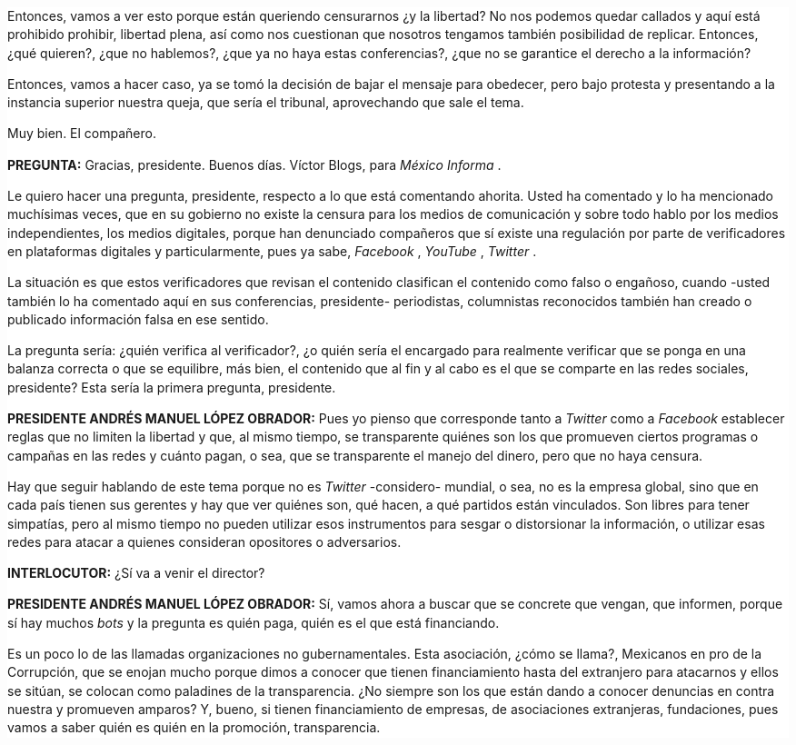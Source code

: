 Entonces, vamos a ver esto porque están queriendo censurarnos ¿y la libertad?
No nos podemos quedar callados y aquí está prohibido prohibir, libertad plena,
así como nos cuestionan que nosotros tengamos también posibilidad de replicar.
Entonces, ¿qué quieren?, ¿que no hablemos?, ¿que ya no haya estas
conferencias?, ¿que no se garantice el derecho a la información?

Entonces, vamos a hacer caso, ya se tomó la decisión de bajar el mensaje para
obedecer, pero bajo protesta y presentando a la instancia superior nuestra
queja, que sería el tribunal, aprovechando que sale el tema.

Muy bien. El compañero.

**PREGUNTA:** Gracias, presidente. Buenos días. Víctor Blogs, para _México
Informa_ .

Le quiero hacer una pregunta, presidente, respecto a lo que está comentando
ahorita. Usted ha comentado y lo ha mencionado muchísimas veces, que en su
gobierno no existe la censura para los medios de comunicación y sobre todo
hablo por los medios independientes, los medios digitales, porque han
denunciado compañeros que sí existe una regulación por parte de verificadores
en plataformas digitales y particularmente, pues ya sabe, _Facebook_ ,
_YouTube_ , _Twitter_ .

La situación es que estos verificadores que revisan el contenido clasifican el
contenido como falso o engañoso, cuando -usted también lo ha comentado aquí en
sus conferencias, presidente- periodistas, columnistas reconocidos también han
creado o publicado información falsa en ese sentido.

La pregunta sería: ¿quién verifica al verificador?, ¿o quién sería el
encargado para realmente verificar que se ponga en una balanza correcta o que
se equilibre, más bien, el contenido que al fin y al cabo es el que se
comparte en las redes sociales, presidente? Esta sería la primera pregunta,
presidente.

**PRESIDENTE ANDRÉS MANUEL LÓPEZ OBRADOR:** Pues yo pienso que corresponde
tanto a _Twitter_ como a _Facebook_ establecer reglas que no limiten la
libertad y que, al mismo tiempo, se transparente quiénes son los que promueven
ciertos programas o campañas en las redes y cuánto pagan, o sea, que se
transparente el manejo del dinero, pero que no haya censura.

Hay que seguir hablando de este tema porque no es _Twitter_ -considero-
mundial, o sea, no es la empresa global, sino que en cada país tienen sus
gerentes y hay que ver quiénes son, qué hacen, a qué partidos están
vinculados. Son libres para tener simpatías, pero al mismo tiempo no pueden
utilizar esos instrumentos para sesgar o distorsionar la información, o
utilizar esas redes para atacar a quienes consideran opositores o adversarios.

**INTERLOCUTOR:** ¿Sí va a venir el director?

**PRESIDENTE ANDRÉS MANUEL LÓPEZ OBRADOR:** Sí, vamos ahora a buscar que se
concrete que vengan, que informen, porque sí hay muchos _bots_ y la pregunta
es quién paga, quién es el que está financiando.

Es un poco lo de las llamadas organizaciones no gubernamentales. Esta
asociación, ¿cómo se llama?, Mexicanos en pro de la Corrupción, que se enojan
mucho porque dimos a conocer que tienen financiamiento hasta del extranjero
para atacarnos y ellos se sitúan, se colocan como paladines de la
transparencia. ¿No siempre son los que están dando a conocer denuncias en
contra nuestra y promueven amparos? Y, bueno, si tienen financiamiento de
empresas, de asociaciones extranjeras, fundaciones, pues vamos a saber quién
es quién en la promoción, transparencia.
